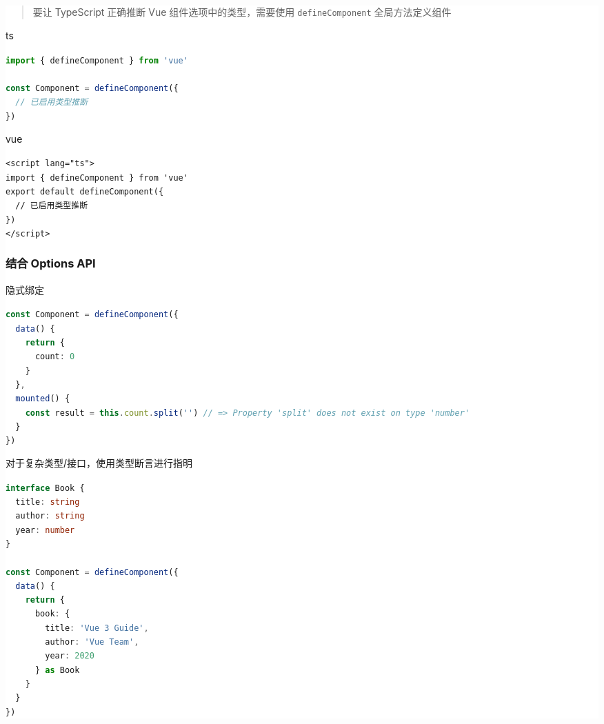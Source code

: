> 要让 TypeScript 正确推断 Vue 组件选项中的类型，需要使用 `defineComponent` 全局方法定义组件

ts

```typescript
import { defineComponent } from 'vue'

const Component = defineComponent({
  // 已启用类型推断
})
```

vue

```vue
<script lang="ts">
import { defineComponent } from 'vue'
export default defineComponent({
  // 已启用类型推断
})
</script>
```



### 结合 Options API 

隐式绑定

```typescript
const Component = defineComponent({
  data() {
    return {
      count: 0
    }
  },
  mounted() {
    const result = this.count.split('') // => Property 'split' does not exist on type 'number'
  }
})
```



对于复杂类型/接口，使用类型断言进行指明

```typescript
interface Book {
  title: string
  author: string
  year: number
}

const Component = defineComponent({
  data() {
    return {
      book: {
        title: 'Vue 3 Guide',
        author: 'Vue Team',
        year: 2020
      } as Book
    }
  }
})
```
